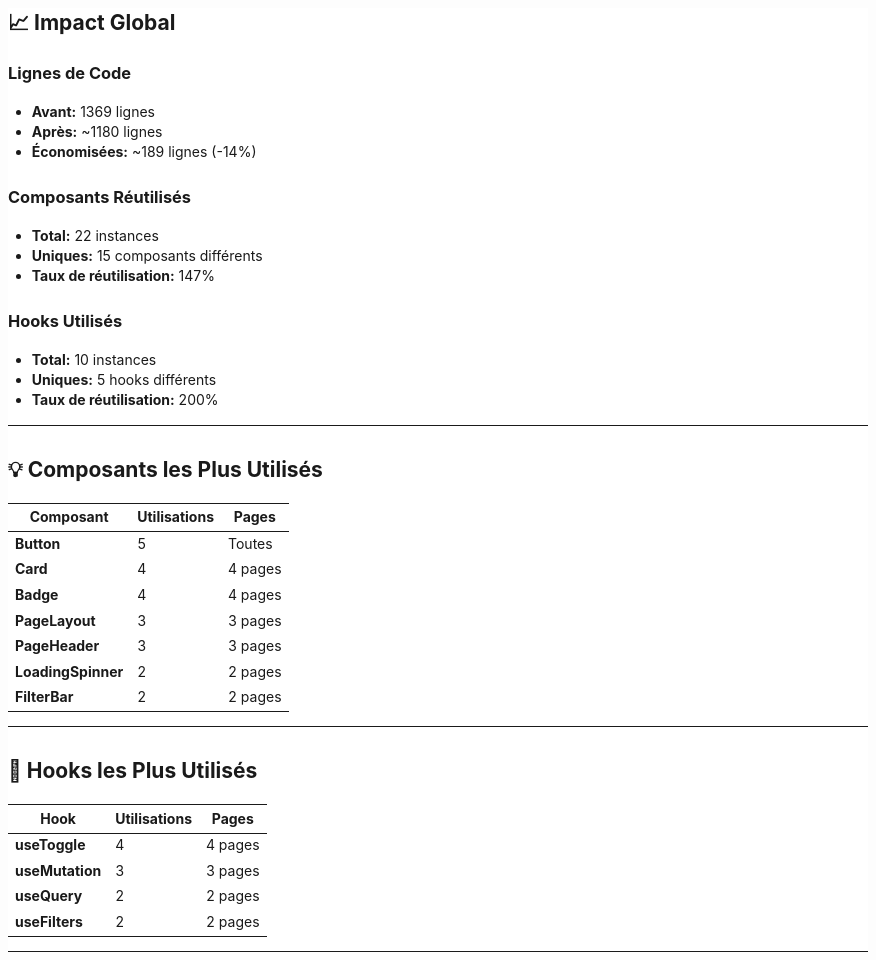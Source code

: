 
## 📈 Impact Global

### Lignes de Code
- **Avant:** 1369 lignes
- **Après:** ~1180 lignes
- **Économisées:** ~189 lignes (-14%)

### Composants Réutilisés
- **Total:** 22 instances
- **Uniques:** 15 composants différents
- **Taux de réutilisation:** 147%

### Hooks Utilisés
- **Total:** 10 instances
- **Uniques:** 5 hooks différents
- **Taux de réutilisation:** 200%

---

## 💡 Composants les Plus Utilisés

| Composant | Utilisations | Pages |
|-----------|--------------|-------|
| **Button** | 5 | Toutes |
| **Card** | 4 | 4 pages |
| **Badge** | 4 | 4 pages |
| **PageLayout** | 3 | 3 pages |
| **PageHeader** | 3 | 3 pages |
| **LoadingSpinner** | 2 | 2 pages |
| **FilterBar** | 2 | 2 pages |

---

## 🎣 Hooks les Plus Utilisés

| Hook | Utilisations | Pages |
|------|--------------|-------|
| **useToggle** | 4 | 4 pages |
| **useMutation** | 3 | 3 pages |
| **useQuery** | 2 | 2 pages |
| **useFilters** | 2 | 2 pages |

---